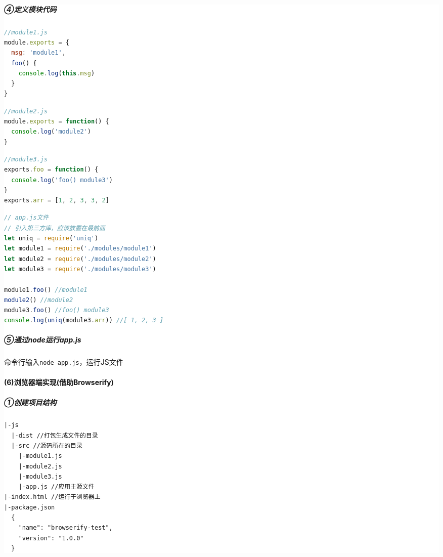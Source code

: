 ##### ④定义模块代码

```javascript
//module1.js
module.exports = {
  msg: 'module1',
  foo() {
    console.log(this.msg)
  }
}
```

```javascript
//module2.js
module.exports = function() {
  console.log('module2')
}
```

```javascript
//module3.js
exports.foo = function() {
  console.log('foo() module3')
}
exports.arr = [1, 2, 3, 3, 2]
```

```javascript
// app.js文件
// 引入第三方库，应该放置在最前面
let uniq = require('uniq')
let module1 = require('./modules/module1')
let module2 = require('./modules/module2')
let module3 = require('./modules/module3')

module1.foo() //module1
module2() //module2
module3.foo() //foo() module3
console.log(uniq(module3.arr)) //[ 1, 2, 3 ]
```

##### ⑤通过node运行app.js

命令行输入`node app.js`，运行JS文件

#### (6)浏览器端实现(借助Browserify)

##### ①创建项目结构

```text
|-js
  |-dist //打包生成文件的目录
  |-src //源码所在的目录
    |-module1.js
    |-module2.js
    |-module3.js
    |-app.js //应用主源文件
|-index.html //运行于浏览器上
|-package.json
  {
    "name": "browserify-test",
    "version": "1.0.0"
  }
```

